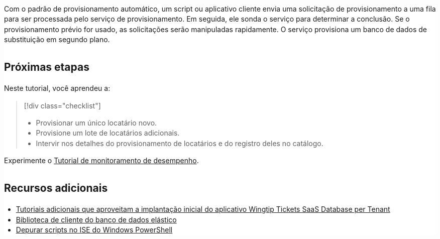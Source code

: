 Com o padrão de provisionamento automático, um script ou aplicativo cliente envia uma solicitação de provisionamento a uma fila para ser processada pelo serviço de provisionamento. Em seguida, ele sonda o serviço para determinar a conclusão. Se o provisionamento prévio for usado, as solicitações serão manipuladas rapidamente. O serviço provisiona um banco de dados de substituição em segundo plano.


## <a name="next-steps"></a>Próximas etapas

Neste tutorial, você aprendeu a:

> [!div class="checklist"]
>
> * Provisionar um único locatário novo.
> * Provisione um lote de locatários adicionais.
> * Intervir nos detalhes do provisionamento de locatários e do registro deles no catálogo.

Experimente o [Tutorial de monitoramento de desempenho](./saas-dbpertenant-performance-monitoring.md).

## <a name="additional-resources"></a>Recursos adicionais

* [Tutoriais adicionais que aproveitam a implantação inicial do aplicativo Wingtip Tickets SaaS Database per Tenant](saas-dbpertenant-wingtip-app-overview.md#sql-database-wingtip-saas-tutorials)
* [Biblioteca de cliente do banco de dados elástico](elastic-database-client-library.md)
* [Depurar scripts no ISE do Windows PowerShell](/powershell/scripting/components/ise/how-to-debug-scripts-in-windows-powershell-ise)